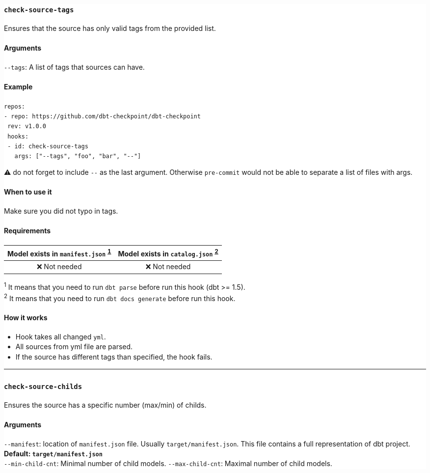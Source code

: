 
### `check-source-tags`

Ensures that the source has only valid tags from the provided list.

#### Arguments

`--tags`: A list of tags that sources can have.

#### Example

```
repos:
- repo: https://github.com/dbt-checkpoint/dbt-checkpoint
 rev: v1.0.0
 hooks:
 - id: check-source-tags
   args: ["--tags", "foo", "bar", "--"]
```

:warning: do not forget to include `--` as the last argument. Otherwise `pre-commit` would not be able to separate a list of files with args.

#### When to use it

Make sure you did not typo in tags.

#### Requirements

| Model exists in `manifest.json` <sup id="a1">[1](#f1)</sup> | Model exists in `catalog.json` <sup id="a2">[2](#f2)</sup> |
| :---------------------------------------------------------: | :--------------------------------------------------------: |
|                       :x: Not needed                        |                       :x: Not needed                       |

<sup id="f1">1</sup> It means that you need to run `dbt parse` before run this hook (dbt >= 1.5).<br/>
<sup id="f2">2</sup> It means that you need to run `dbt docs generate` before run this hook.

#### How it works

- Hook takes all changed `yml`.
- All sources from yml file are parsed.
- If the source has different tags than specified, the hook fails.

---

### `check-source-childs`

Ensures the source has a specific number (max/min) of childs.

#### Arguments

`--manifest`: location of `manifest.json` file. Usually `target/manifest.json`. This file contains a full representation of dbt project. **Default: `target/manifest.json`**<br/>
`--min-child-cnt`: Minimal number of child models.
`--max-child-cnt`: Maximal number of child models.


[`check-column-name-contract`]: https://github.com/dbt-checkpoint/dbt-checkpoint/blob/main/HOOKS.md#check-column-name-contract